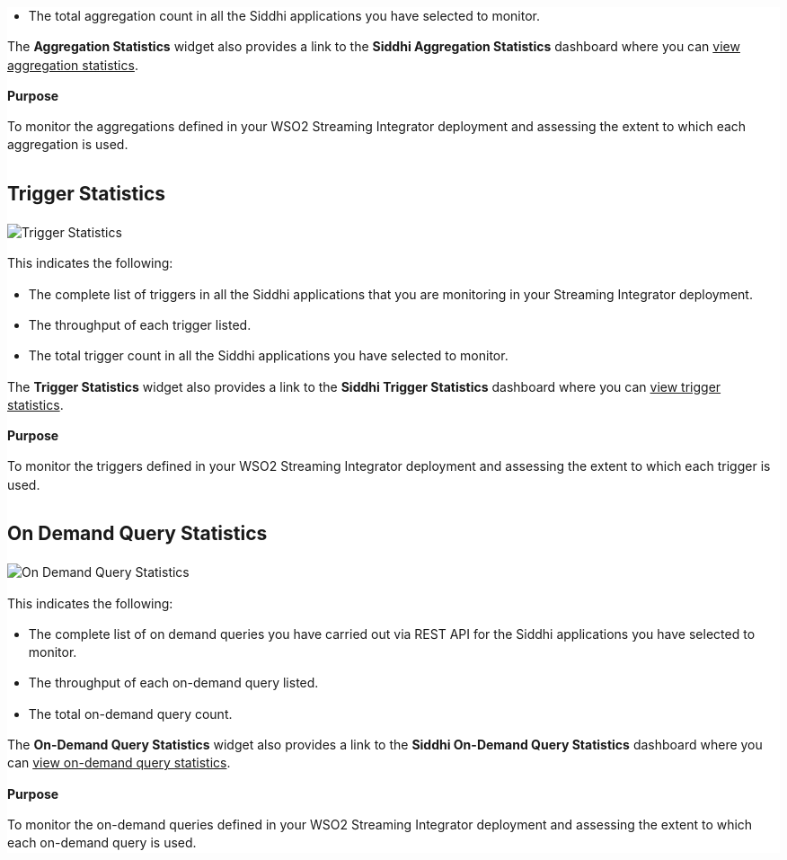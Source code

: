 - The total aggregation count in all the Siddhi applications you have selected to monitor.

The **Aggregation Statistics** widget also provides a link to the **Siddhi Aggregation Statistics** dashboard where you can [view aggregation statistics]({{base_path}}/observe/si-observe/viewing-aggregation-statistics).

**Purpose**

To monitor the aggregations defined in your WSO2 Streaming Integrator deployment and assessing the extent to which each aggregation is used.


## Trigger Statistics

![Trigger Statistics]({{base_path}}/assets/img/streaming/viewing-overall-statistics/trigger-statistics.png)

This indicates the following:

- The complete list of triggers in all the Siddhi applications that you are monitoring in your Streaming Integrator deployment.

- The throughput of each trigger listed.

- The total trigger count in all the Siddhi applications you have selected to monitor.

The **Trigger Statistics** widget also provides a link to the **Siddhi Trigger Statistics** dashboard where you can [view trigger statistics]({{base_path}}/observe/si-observe/viewing-trigger-statistics).

**Purpose**

To monitor the triggers defined in your WSO2 Streaming Integrator deployment and assessing the extent to which each trigger is used.


## On Demand Query Statistics

![On Demand Query Statistics]({{base_path}}/assets/img/streaming/viewing-overall-statistics/on-demand-query-statistics.png)

This indicates the following:

- The complete list of on demand queries you have carried out via REST API for the Siddhi applications you have selected to monitor.

- The throughput of each on-demand query listed.

- The total on-demand query count.

The **On-Demand Query Statistics** widget also provides a link to the **Siddhi On-Demand Query Statistics** dashboard where you can [view on-demand query statistics]({{base_path}}/observe/si-observe/viewing-on-demand-query-statistics).

**Purpose**

To monitor the on-demand queries defined in your WSO2 Streaming Integrator deployment and assessing the extent to which each on-demand query is used.
